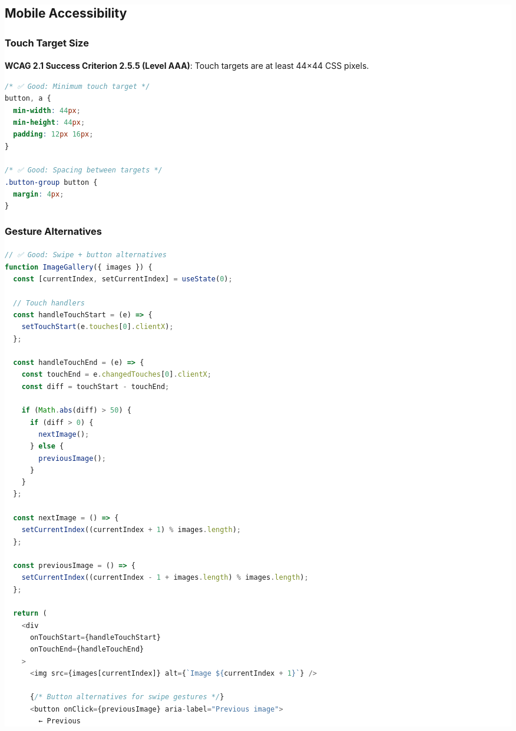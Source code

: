 
## Mobile Accessibility

### Touch Target Size

**WCAG 2.1 Success Criterion 2.5.5 (Level AAA)**: Touch targets are at least 44×44 CSS pixels.

```css
/* ✅ Good: Minimum touch target */
button, a {
  min-width: 44px;
  min-height: 44px;
  padding: 12px 16px;
}

/* ✅ Good: Spacing between targets */
.button-group button {
  margin: 4px;
}
```

### Gesture Alternatives

```javascript
// ✅ Good: Swipe + button alternatives
function ImageGallery({ images }) {
  const [currentIndex, setCurrentIndex] = useState(0);

  // Touch handlers
  const handleTouchStart = (e) => {
    setTouchStart(e.touches[0].clientX);
  };

  const handleTouchEnd = (e) => {
    const touchEnd = e.changedTouches[0].clientX;
    const diff = touchStart - touchEnd;

    if (Math.abs(diff) > 50) {
      if (diff > 0) {
        nextImage();
      } else {
        previousImage();
      }
    }
  };

  const nextImage = () => {
    setCurrentIndex((currentIndex + 1) % images.length);
  };

  const previousImage = () => {
    setCurrentIndex((currentIndex - 1 + images.length) % images.length);
  };

  return (
    <div
      onTouchStart={handleTouchStart}
      onTouchEnd={handleTouchEnd}
    >
      <img src={images[currentIndex]} alt={`Image ${currentIndex + 1}`} />

      {/* Button alternatives for swipe gestures */}
      <button onClick={previousImage} aria-label="Previous image">
        ← Previous
```